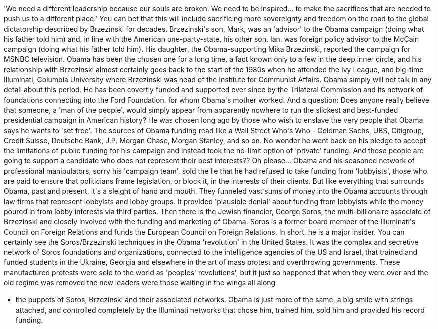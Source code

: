 'We need a different leadership because our souls are broken. We need to be
inspired... to make the sacrifices that are needed to push us to a
different place.'
You can bet that this will include sacrificing more sovereignty and freedom
on the road to the global dictatorship described by Brzezinski for decades.
Brzezinski's son, Mark, was an 'advisor' to the Obama campaign (doing what
his father told him) and, in line with the American one-party-state, his
other son, Ian, was foreign policy advisor to the McCain campaign (doing
what his father told him). His daughter, the Obama-supporting Mika
Brzezinski, reported the campaign for MSNBC television.
Obama has been the chosen one for a long time, a fact known only to a few in
the deep inner circle, and his relationship with Brzezinski almost certainly
goes back to the start of the 1980s when he attended the Ivy League, and
big-time Illuminati, Columbia University where Brzezinski was head of the
Institute for Communist Affairs.
Obama simply will not talk in any detail
about this period. He has been covertly funded and supported ever since by
the Trilateral Commission and its network of foundations connecting into the
Ford Foundation, for whom Obama's mother worked.
And a question:
Does anyone really believe that someone, a 'man of the
people', would simply appear from apparently nowhere to run the slickest and
best-funded presidential campaign in American history?
He was chosen long
ago by those who wish to enslave the very people that Obama says he wants to
'set free'.
The sources of Obama funding read like a Wall Street Who's Who - Goldman
Sachs, UBS, Citigroup, Credit Suisse, Deutsche Bank, J.P. Morgan Chase,
Morgan Stanley, and so on. No wonder he went back on his pledge to accept
the limitations of public funding for his campaign and instead took the
no-limit option of 'private' funding.
And those people are going to support a candidate who does not represent
their best interests?? Oh please...
Obama and his seasoned network of professional manipulators, sorry his
'campaign team', sold the lie that he had refused to take funding from
'lobbyists', those who are paid to ensure that politicians frame
legislation, or block it, in the interests of their clients.
But like everything that surrounds Obama, past and present, it's a sleight
of hand and mouth. They funneled vast sums of money into the Obama accounts
through law firms that represent lobbyists and lobby groups.
It provided
'plausible denial' about funding from lobbyists while the money poured in
from lobby interests via third parties.
Then there is the Jewish financier,
George Soros, the multi-billionaire
associate of Brzezinski and closely involved with the funding and marketing
of Obama.
Soros is a former board member of the Illuminati's
Council on
Foreign Relations and funds the European Council on Foreign Relations. In
short, he is a major insider.
You can certainly see the Soros/Brzezinski techniques in the Obama
'revolution' in the United States. It was the complex and secretive network
of Soros foundations and organizations, connected to the intelligence
agencies of the US and Israel, that trained and funded students in the
Ukraine, Georgia and elsewhere in the art of mass protest and overthrowing
governments.
These manufactured protests were sold to the world as 'peoples'
revolutions', but it just so happened that when they were over and the old
regime was removed the new leaders were those waiting in the wings all along
- the puppets of Soros, Brzezinski and their associated networks.
Obama is just more of the same, a big smile with strings attached, and
controlled completely by the Illuminati networks that chose him, trained
him, sold him and provided his record funding.